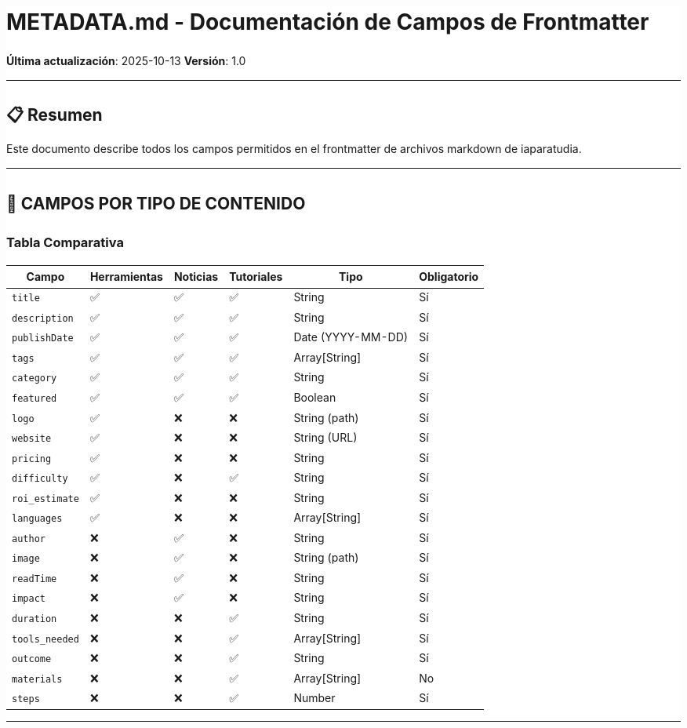# METADATA.md - Documentación de Campos de Frontmatter

**Última actualización**: 2025-10-13
**Versión**: 1.0

---

## 📋 Resumen

Este documento describe todos los campos permitidos en el frontmatter de archivos markdown de iaparatudia.

---

## 🔧 CAMPOS POR TIPO DE CONTENIDO

### Tabla Comparativa

| Campo | Herramientas | Noticias | Tutoriales | Tipo | Obligatorio |
|-------|--------------|----------|------------|------|-------------|
| `title` | ✅ | ✅ | ✅ | String | Sí |
| `description` | ✅ | ✅ | ✅ | String | Sí |
| `publishDate` | ✅ | ✅ | ✅ | Date (YYYY-MM-DD) | Sí |
| `tags` | ✅ | ✅ | ✅ | Array[String] | Sí |
| `category` | ✅ | ✅ | ✅ | String | Sí |
| `featured` | ✅ | ✅ | ✅ | Boolean | Sí |
| `logo` | ✅ | ❌ | ❌ | String (path) | Sí |
| `website` | ✅ | ❌ | ❌ | String (URL) | Sí |
| `pricing` | ✅ | ❌ | ❌ | String | Sí |
| `difficulty` | ✅ | ❌ | ✅ | String | Sí |
| `roi_estimate` | ✅ | ❌ | ❌ | String | Sí |
| `languages` | ✅ | ❌ | ❌ | Array[String] | Sí |
| `author` | ❌ | ✅ | ❌ | String | Sí |
| `image` | ❌ | ✅ | ❌ | String (path) | Sí |
| `readTime` | ❌ | ✅ | ❌ | String | Sí |
| `impact` | ❌ | ✅ | ❌ | String | Sí |
| `duration` | ❌ | ❌ | ✅ | String | Sí |
| `tools_needed` | ❌ | ❌ | ✅ | Array[String] | Sí |
| `outcome` | ❌ | ❌ | ✅ | String | Sí |
| `materials` | ❌ | ❌ | ✅ | Array[String] | No |
| `steps` | ❌ | ❌ | ✅ | Number | Sí |

---